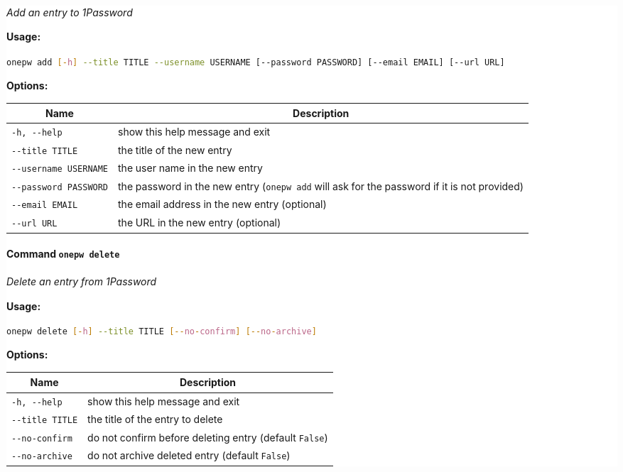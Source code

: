 *Add an entry to 1Password*

**Usage:**

```bash
onepw add [-h] --title TITLE --username USERNAME [--password PASSWORD] [--email EMAIL] [--url URL]
```

**Options:**

Name | Description
---- | -----------
`-h, --help` | show this help message and exit
`--title TITLE` | the title of the new entry
`--username USERNAME` | the user name in the new entry
`--password PASSWORD` | the password in the new entry (`onepw add` will ask for the password if it is not provided)
`--email EMAIL` | the email address in the new entry (optional)
`--url URL` | the URL in the new entry (optional)

#### Command <a id="cli-onepw-delete"></a>`onepw delete`

*Delete an entry from 1Password*

**Usage:**

```bash
onepw delete [-h] --title TITLE [--no-confirm] [--no-archive]
```

**Options:**

Name | Description
---- | -----------
`-h, --help` | show this help message and exit
`--title TITLE` | the title of the entry to delete
`--no-confirm` | do not confirm before deleting entry (default `False`)
`--no-archive` | do not archive deleted entry (default `False`)

